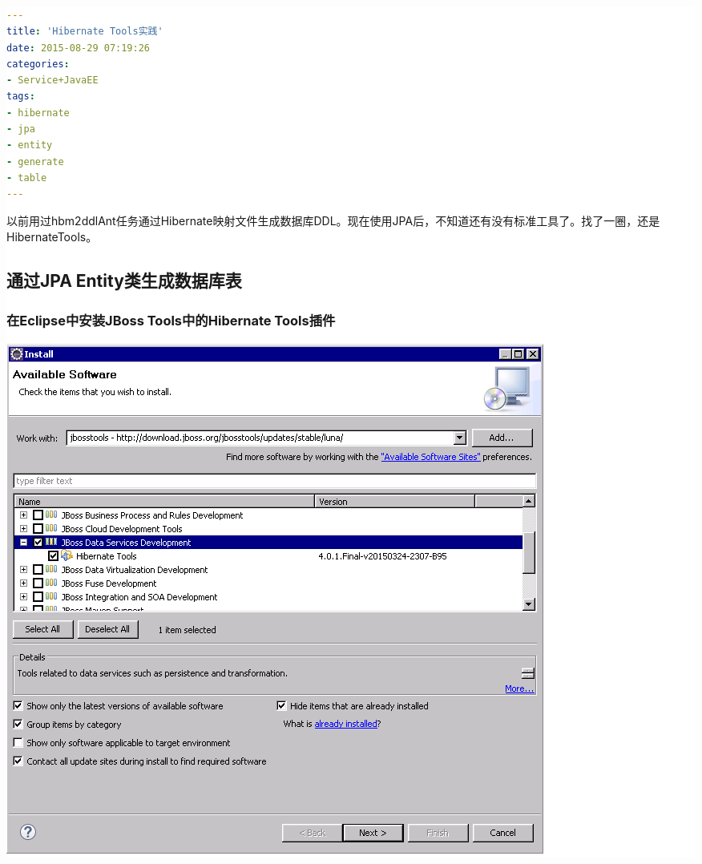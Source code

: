 ```yaml
---
title: 'Hibernate Tools实践'
date: 2015-08-29 07:19:26
categories: 
- Service+JavaEE
tags: 
- hibernate
- jpa
- entity
- generate
- table
---
```

以前用过hbm2ddlAnt任务通过Hibernate映射文件生成数据库DDL。现在使用JPA后，不知道还有没有标准工具了。找了一圈，还是HibernateTools。

## 通过JPA Entity类生成数据库表

### 在Eclipse中安装JBoss Tools中的Hibernate Tools插件

![[Hibernate Tools] 通过JPA Entity类生成数据库表](/images/2015/8/0026uWfMzy76xRW0YDMd2.png)
